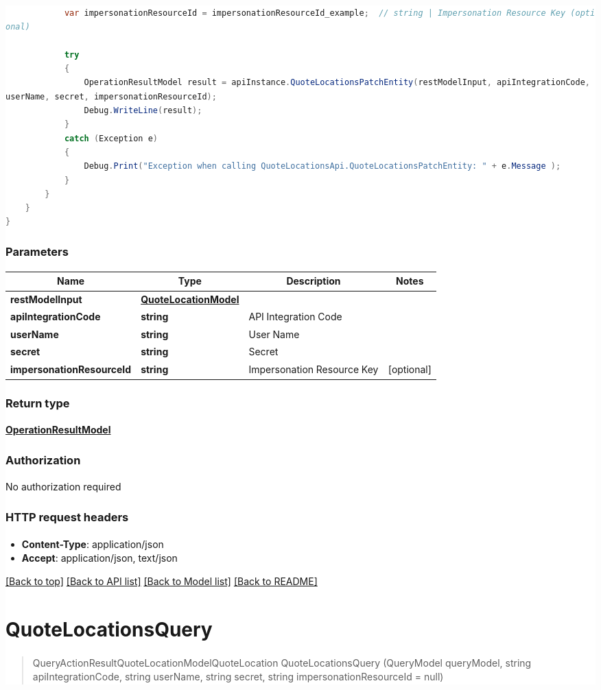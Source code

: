 ```csharp
            var impersonationResourceId = impersonationResourceId_example;  // string | Impersonation Resource Key (optional)

            try
            {
                OperationResultModel result = apiInstance.QuoteLocationsPatchEntity(restModelInput, apiIntegrationCode, userName, secret, impersonationResourceId);
                Debug.WriteLine(result);
            }
            catch (Exception e)
            {
                Debug.Print("Exception when calling QuoteLocationsApi.QuoteLocationsPatchEntity: " + e.Message );
            }
        }
    }
}
```

### Parameters

Name | Type | Description  | Notes
------------- | ------------- | ------------- | -------------
 **restModelInput** | [**QuoteLocationModel**](QuoteLocationModel.md)|  |
 **apiIntegrationCode** | **string**| API Integration Code |
 **userName** | **string**| User Name |
 **secret** | **string**| Secret |
 **impersonationResourceId** | **string**| Impersonation Resource Key | [optional]

### Return type

[**OperationResultModel**](OperationResultModel.md)

### Authorization

No authorization required

### HTTP request headers

 - **Content-Type**: application/json
 - **Accept**: application/json, text/json

[[Back to top]](#) [[Back to API list]](../README.md#documentation-for-api-endpoints) [[Back to Model list]](../README.md#documentation-for-models) [[Back to README]](../README.md)

<a name="quotelocationsquery"></a>
# **QuoteLocationsQuery**
> QueryActionResultQuoteLocationModelQuoteLocation QuoteLocationsQuery (QueryModel queryModel, string apiIntegrationCode, string userName, string secret, string impersonationResourceId = null)

